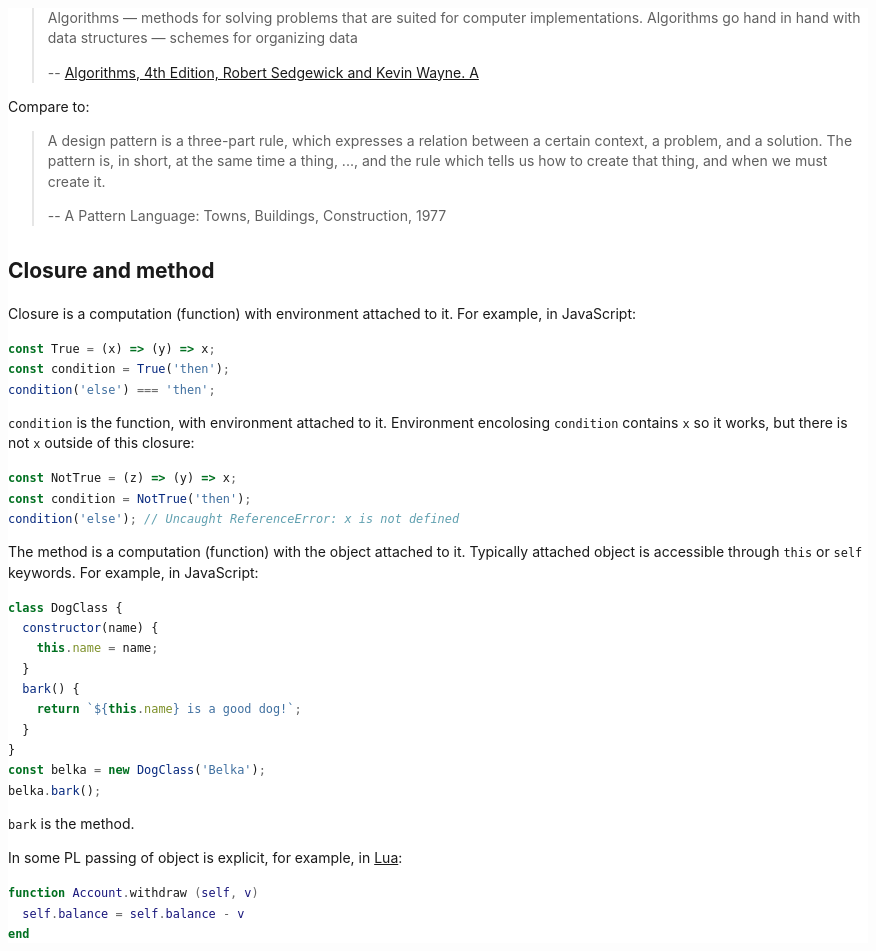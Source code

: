 > Algorithms — methods for solving problems that are suited for computer implementations. Algorithms go hand in hand with data structures — schemes for organizing data
>
> -- [Algorithms, 4th Edition, Robert Sedgewick and Kevin Wayne. A](https://algs4.cs.princeton.edu/10fundamentals/)

Compare to:

> A design pattern is a three-part rule, which expresses a relation between a certain context, a problem, and a solution. The pattern is, in short, at the same time a thing, ..., and the rule which tells us how to create that thing, and when we must create it.
>
> -- A Pattern Language: Towns, Buildings, Construction, 1977

## Closure and method

Closure is a computation (function) with environment attached to it. For example, in JavaScript:

```js
const True = (x) => (y) => x;
const condition = True('then');
condition('else') === 'then';
```

`condition` is the function, with environment attached to it. Environment encolosing `condition` contains `x` so it works, but there is not `x` outside of this closure:

```js
const NotTrue = (z) => (y) => x;
const condition = NotTrue('then');
condition('else'); // Uncaught ReferenceError: x is not defined
```

The method is a computation (function) with the object attached to it. Typically attached object is accessible through `this` or `self` keywords. For example, in JavaScript:

```js
class DogClass {
  constructor(name) {
    this.name = name;
  }
  bark() {
    return `${this.name} is a good dog!`;
  }
}
const belka = new DogClass('Belka');
belka.bark();
```

`bark` is the method.

In some PL passing of object is explicit, for example, in [Lua](https://www.lua.org/pil/16.html):

```lua
function Account.withdraw (self, v)
  self.balance = self.balance - v
end
```
